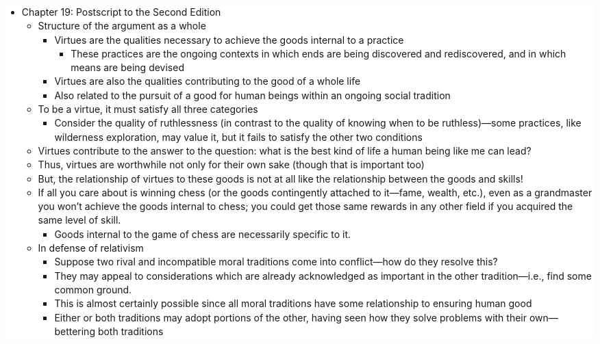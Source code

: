 *   Chapter 19: Postscript to the Second Edition
    *   Structure of the argument as a whole
        *   Virtues are the qualities necessary to achieve the goods internal to a practice
            *   These practices are the ongoing contexts in which ends are being discovered and rediscovered, and in which means are being devised
        *   Virtues are also the qualities contributing to the good of a whole life
        *   Also related to the pursuit of a good for human beings within an ongoing social tradition
    *   To be a virtue, it must satisfy all three categories
        *   Consider the quality of ruthlessness (in contrast to the quality of knowing when to be ruthless)—some practices, like wilderness exploration, may value it, but it fails to satisfy the other two conditions
    *   Virtues contribute to the answer to the question: what is the best kind of life a human being like me can lead?
    *   Thus, virtues are worthwhile not only for their own sake (though that is important too)
    *   But, the relationship of virtues to these goods is not at all like the relationship between the goods and skills!
    *   If all you care about is winning chess (or the goods contingently attached to it—fame, wealth, etc.), even as a grandmaster you won’t achieve the goods internal to chess; you could get those same rewards in any other field if you acquired the same level of skill.
        *   Goods internal to the game of chess are necessarily specific to it.
    *   In defense of relativism
        *   Suppose two rival and incompatible moral traditions come into conflict—how do they resolve this?
        *   They may appeal to considerations which are already acknowledged as important in the other tradition—i.e., find some common ground.
        *   This is almost certainly possible since all moral traditions have some relationship to ensuring human good
        *   Either or both traditions may adopt portions of the other, having seen how they solve problems with their own—bettering both traditions





